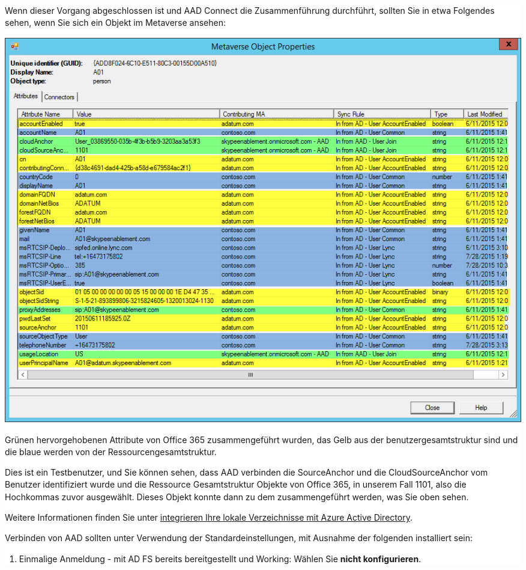 Wenn dieser Vorgang abgeschlossen ist und AAD Connect die Zusammenführung durchführt, sollten Sie in etwa Folgendes sehen, wenn Sie sich ein Objekt im Metaverse ansehen: 
  
![Metaverse-Objektfenster für mehrere Gesamtstrukturen](../../sfbserver/media/16379880-2de3-4c43-b219-1551f5dec5f6.png)
  
Grünen hervorgehobenen Attribute von Office 365 zusammengeführt wurden, das Gelb aus der benutzergesamtstruktur sind und die blaue werden von der Ressourcengesamtstruktur. 
  
Dies ist ein Testbenutzer, und Sie können sehen, dass AAD verbinden die SourceAnchor und die CloudSourceAnchor vom Benutzer identifiziert wurde und die Ressource Gesamtstruktur Objekte von Office 365, in unserem Fall 1101, also die Hochkommas zuvor ausgewählt. Dieses Objekt konnte dann zu dem zusammengeführt werden, was Sie oben sehen. 
  
Weitere Informationen finden Sie unter [integrieren Ihre lokale Verzeichnisse mit Azure Active Directory](https://azure.microsoft.com/documentation/articles/active-directory-aadconnect/). 
  
Verbinden von AAD sollten unter Verwendung der Standardeinstellungen, mit Ausnahme der folgenden installiert sein: 
  
1. Einmalige Anmeldung - mit AD FS bereits bereitgestellt und Working: Wählen Sie **nicht konfigurieren**.
    